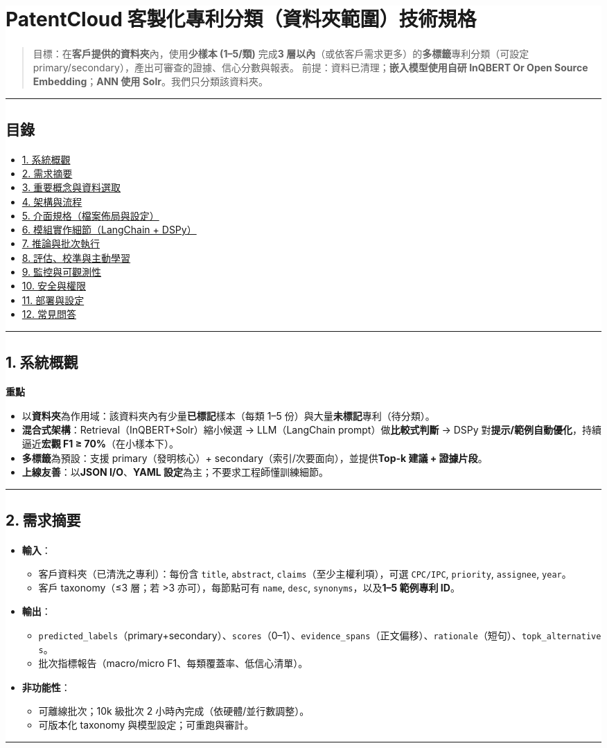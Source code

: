 # PatentCloud 客製化專利分類（資料夾範圍）技術規格

> 目標：在**客戶提供的資料夾**內，使用**少樣本 (1–5/類)** 完成**3 層以內**（或依客戶需求更多）的**多標籤**專利分類（可設定 primary/secondary），產出可審查的證據、信心分數與報表。
> 前提：資料已清理；**嵌入模型使用自研 InQBERT Or Open Source Embedding**；**ANN 使用 Solr**。我們只分類該資料夾。

---

## 目錄

* [1. 系統概觀](#1-系統概觀)
* [2. 需求摘要](#2-需求摘要)
* [3. 重要概念與資料選取](#3-重要概念與資料選取)
* [4. 架構與流程](#4-架構與流程)
* [5. 介面規格（檔案佈局與設定）](#5-介面規格檔案佈局與設定)
* [6. 模組實作細節（LangChain + DSPy）](#6-模組實作細節langchain--dspy)
* [7. 推論與批次執行](#7-推論與批次執行)
* [8. 評估、校準與主動學習](#8-評估校準與主動學習)
* [9. 監控與可觀測性](#9-監控與可觀測性)
* [10. 安全與權限](#10-安全與權限)
* [11. 部署與設定](#11-部署與設定)
* [12. 常見問答](#12-常見問答)

---

## 1. 系統概觀

**重點**

* 以**資料夾**為作用域：該資料夾內有少量**已標記**樣本（每類 1–5 份）與大量**未標記**專利（待分類）。
* **混合式架構**：Retrieval（InQBERT+Solr）縮小候選 → LLM（LangChain prompt）做**比較式判斷** → DSPy 對**提示/範例自動優化**，持續逼近**宏觀 F1 ≥ 70%**（在小樣本下）。
* **多標籤**為預設：支援 primary（發明核心）+ secondary（索引/次要面向），並提供**Top-k 建議 + 證據片段**。
* **上線友善**：以**JSON I/O**、**YAML 設定**為主；不要求工程師懂訓練細節。

---

## 2. 需求摘要

* **輸入**：
  * 客戶資料夾（已清洗之專利）：每份含 `title`, `abstract`, `claims`（至少主權利項），可選 `CPC/IPC`, `priority`, `assignee`, `year`。
  * 客戶 taxonomy（≤3 層；若 >3 亦可），每節點可有 `name`, `desc`, `synonyms`，以及**1–5 範例專利 ID**。

* **輸出**：
  * `predicted_labels`（primary+secondary）、`scores`（0–1）、`evidence_spans`（正文偏移）、`rationale`（短句）、`topk_alternatives`。
  * 批次指標報告（macro/micro F1、每類覆蓋率、低信心清單）。

* **非功能性**：
  * 可離線批次；10k 級批次 2 小時內完成（依硬體/並行數調整）。
  * 可版本化 taxonomy 與模型設定；可重跑與審計。

---